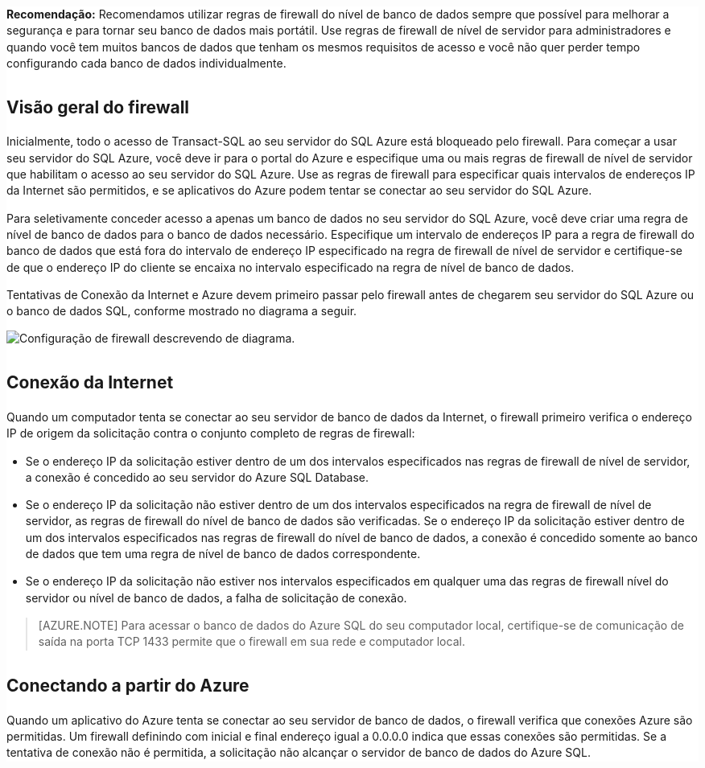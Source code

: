 **Recomendação:** Recomendamos utilizar regras de firewall do nível de banco de dados sempre que possível para melhorar a segurança e para tornar seu banco de dados mais portátil. Use regras de firewall de nível de servidor para administradores e quando você tem muitos bancos de dados que tenham os mesmos requisitos de acesso e você não quer perder tempo configurando cada banco de dados individualmente.


## <a name="firewall-overview"></a>Visão geral do firewall

Inicialmente, todo o acesso de Transact-SQL ao seu servidor do SQL Azure está bloqueado pelo firewall. Para começar a usar seu servidor do SQL Azure, você deve ir para o portal do Azure e especifique uma ou mais regras de firewall de nível de servidor que habilitam o acesso ao seu servidor do SQL Azure. Use as regras de firewall para especificar quais intervalos de endereços IP da Internet são permitidos, e se aplicativos do Azure podem tentar se conectar ao seu servidor do SQL Azure.

Para seletivamente conceder acesso a apenas um banco de dados no seu servidor do SQL Azure, você deve criar uma regra de nível de banco de dados para o banco de dados necessário. Especifique um intervalo de endereços IP para a regra de firewall do banco de dados que está fora do intervalo de endereço IP especificado na regra de firewall de nível de servidor e certifique-se de que o endereço IP do cliente se encaixa no intervalo especificado na regra de nível de banco de dados.

Tentativas de Conexão da Internet e Azure devem primeiro passar pelo firewall antes de chegarem seu servidor do SQL Azure ou o banco de dados SQL, conforme mostrado no diagrama a seguir.

   ![Configuração de firewall descrevendo de diagrama.][1]

## <a name="connecting-from-the-internet"></a>Conexão da Internet

Quando um computador tenta se conectar ao seu servidor de banco de dados da Internet, o firewall primeiro verifica o endereço IP de origem da solicitação contra o conjunto completo de regras de firewall:

- Se o endereço IP da solicitação estiver dentro de um dos intervalos especificados nas regras de firewall de nível de servidor, a conexão é concedido ao seu servidor do Azure SQL Database.

- Se o endereço IP da solicitação não estiver dentro de um dos intervalos especificados na regra de firewall de nível de servidor, as regras de firewall do nível de banco de dados são verificadas. Se o endereço IP da solicitação estiver dentro de um dos intervalos especificados nas regras de firewall do nível de banco de dados, a conexão é concedido somente ao banco de dados que tem uma regra de nível de banco de dados correspondente.

- Se o endereço IP da solicitação não estiver nos intervalos especificados em qualquer uma das regras de firewall nível do servidor ou nível de banco de dados, a falha de solicitação de conexão.

> [AZURE.NOTE] Para acessar o banco de dados do Azure SQL do seu computador local, certifique-se de comunicação de saída na porta TCP 1433 permite que o firewall em sua rede e computador local.


## <a name="connecting-from-azure"></a>Conectando a partir do Azure

Quando um aplicativo do Azure tenta se conectar ao seu servidor de banco de dados, o firewall verifica que conexões Azure são permitidas. Um firewall definindo com inicial e final endereço igual a 0.0.0.0 indica que essas conexões são permitidas. Se a tentativa de conexão não é permitida, a solicitação não alcançar o servidor de banco de dados do Azure SQL.


[1]: ./media/sql-database-firewall-configure/sqldb-firewall-1.png